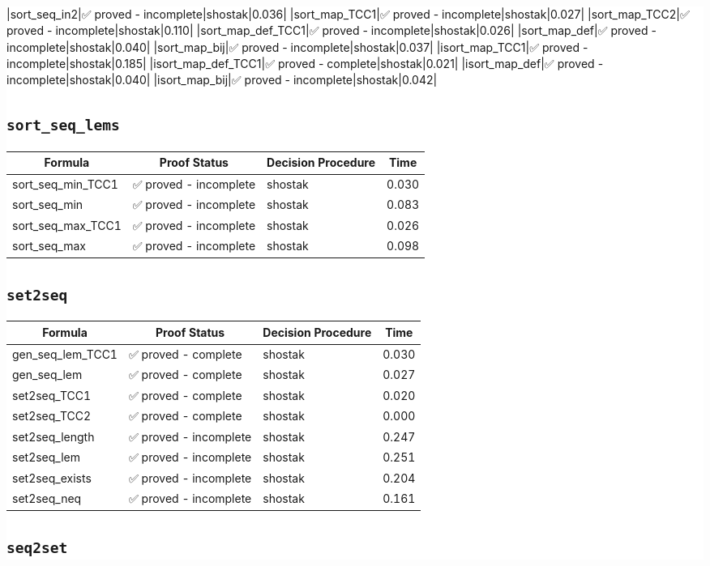 |sort_seq_in2|✅ proved - incomplete|shostak|0.036|
|sort_map_TCC1|✅ proved - incomplete|shostak|0.027|
|sort_map_TCC2|✅ proved - incomplete|shostak|0.110|
|sort_map_def_TCC1|✅ proved - incomplete|shostak|0.026|
|sort_map_def|✅ proved - incomplete|shostak|0.040|
|sort_map_bij|✅ proved - incomplete|shostak|0.037|
|isort_map_TCC1|✅ proved - incomplete|shostak|0.185|
|isort_map_def_TCC1|✅ proved - complete|shostak|0.021|
|isort_map_def|✅ proved - incomplete|shostak|0.040|
|isort_map_bij|✅ proved - incomplete|shostak|0.042|

## `sort_seq_lems`

| Formula | Proof Status | Decision Procedure | Time |
| ---     | ---          | ---                | ---  |
|sort_seq_min_TCC1|✅ proved - incomplete|shostak|0.030|
|sort_seq_min|✅ proved - incomplete|shostak|0.083|
|sort_seq_max_TCC1|✅ proved - incomplete|shostak|0.026|
|sort_seq_max|✅ proved - incomplete|shostak|0.098|

## `set2seq`

| Formula | Proof Status | Decision Procedure | Time |
| ---     | ---          | ---                | ---  |
|gen_seq_lem_TCC1|✅ proved - complete|shostak|0.030|
|gen_seq_lem|✅ proved - complete|shostak|0.027|
|set2seq_TCC1|✅ proved - complete|shostak|0.020|
|set2seq_TCC2|✅ proved - complete|shostak|0.000|
|set2seq_length|✅ proved - incomplete|shostak|0.247|
|set2seq_lem|✅ proved - incomplete|shostak|0.251|
|set2seq_exists|✅ proved - incomplete|shostak|0.204|
|set2seq_neq|✅ proved - incomplete|shostak|0.161|

## `seq2set`

